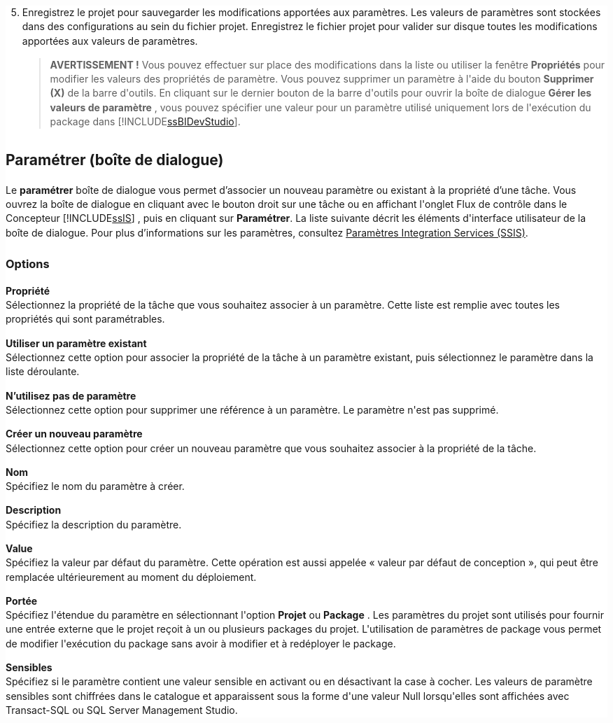 5.  Enregistrez le projet pour sauvegarder les modifications apportées aux paramètres. Les valeurs de paramètres sont stockées dans des configurations au sein du fichier projet. Enregistrez le fichier projet pour valider sur disque toutes les modifications apportées aux valeurs de paramètres.  
  
    > **AVERTISSEMENT !** Vous pouvez effectuer sur place des modifications dans la liste ou utiliser la fenêtre **Propriétés** pour modifier les valeurs des propriétés de paramètre. Vous pouvez supprimer un paramètre à l'aide du bouton **Supprimer (X)** de la barre d'outils. En cliquant sur le dernier bouton de la barre d'outils pour ouvrir la boîte de dialogue **Gérer les valeurs de paramètre** , vous pouvez spécifier une valeur pour un paramètre utilisé uniquement lors de l'exécution du package dans [!INCLUDE[ssBIDevStudio](../includes/ssbidevstudio-md.md)].  
    
## <a name="parameterize-dialog-box"></a>Paramétrer (boîte de dialogue)
Le **paramétrer** boîte de dialogue vous permet d’associer un nouveau paramètre ou existant à la propriété d’une tâche. Vous ouvrez la boîte de dialogue en cliquant avec le bouton droit sur une tâche ou en affichant l'onglet Flux de contrôle dans le Concepteur [!INCLUDE[ssIS](../includes/ssis-md.md)] , puis en cliquant sur **Paramétrer**. La liste suivante décrit les éléments d'interface utilisateur de la boîte de dialogue. Pour plus d’informations sur les paramètres, consultez [Paramètres Integration Services (SSIS)](https://msdn.microsoft.com/library/hh213214.aspx).
  
### <a name="options"></a>Options  
 **Propriété**  
 Sélectionnez la propriété de la tâche que vous souhaitez associer à un paramètre. Cette liste est remplie avec toutes les propriétés qui sont paramétrables.  
  
 **Utiliser un paramètre existant**  
 Sélectionnez cette option pour associer la propriété de la tâche à un paramètre existant, puis sélectionnez le paramètre dans la liste déroulante.  
  
 **N’utilisez pas de paramètre**  
 Sélectionnez cette option pour supprimer une référence à un paramètre. Le paramètre n'est pas supprimé.  
  
 **Créer un nouveau paramètre**  
 Sélectionnez cette option pour créer un nouveau paramètre que vous souhaitez associer à la propriété de la tâche.  
  
 **Nom**  
 Spécifiez le nom du paramètre à créer.  
  
 **Description**  
 Spécifiez la description du paramètre.  
  
 **Value**  
 Spécifiez la valeur par défaut du paramètre. Cette opération est aussi appelée « valeur par défaut de conception », qui peut être remplacée ultérieurement au moment du déploiement.  
  
 **Portée**  
 Spécifiez l'étendue du paramètre en sélectionnant l'option **Projet** ou **Package** . Les paramètres du projet sont utilisés pour fournir une entrée externe que le projet reçoit à un ou plusieurs packages du projet. L'utilisation de paramètres de package vous permet de modifier l'exécution du package sans avoir à modifier et à redéployer le package.  
  
 **Sensibles**  
 Spécifiez si le paramètre contient une valeur sensible en activant ou en désactivant la case à cocher. Les valeurs de paramètre sensibles sont chiffrées dans le catalogue et apparaissent sous la forme d'une valeur Null lorsqu'elles sont affichées avec Transact-SQL ou SQL Server Management Studio.  
  